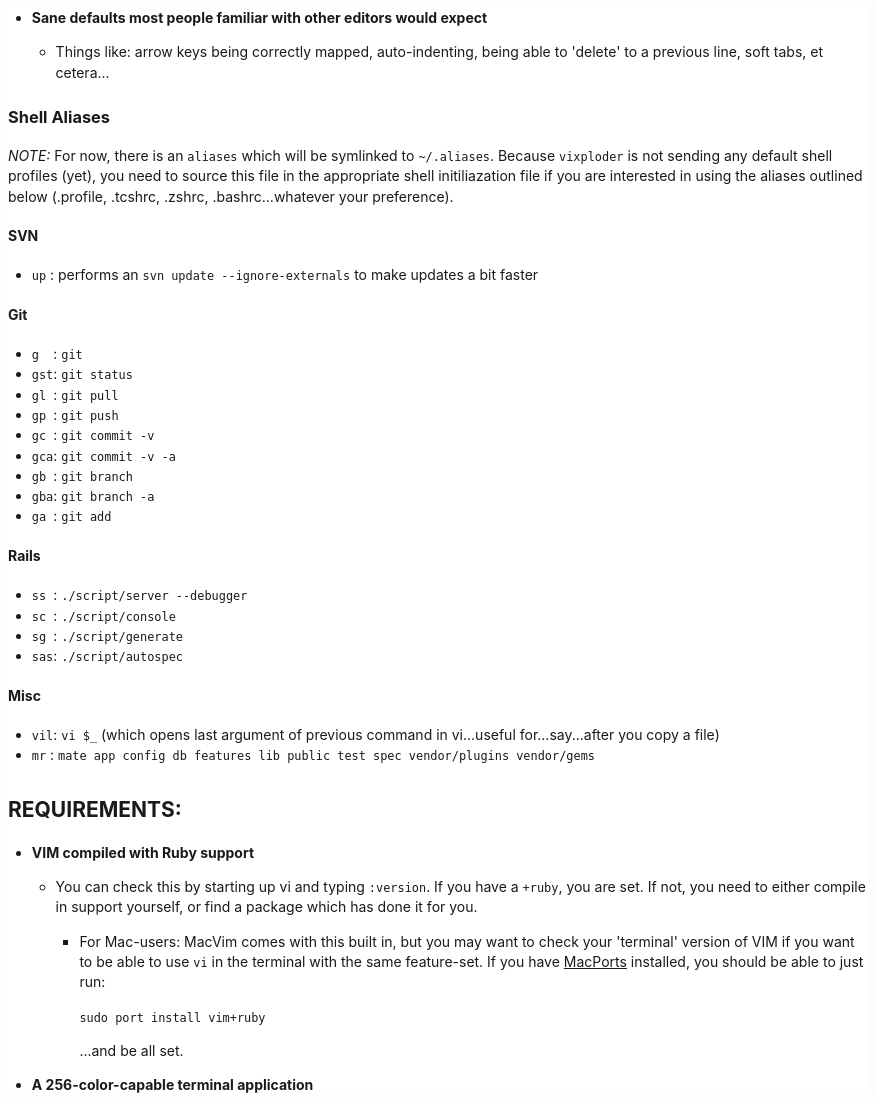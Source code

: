 * **Sane defaults most people familiar with other editors would expect**

  - Things like: arrow keys being correctly mapped, auto-indenting, being able to 'delete' to a previous line, soft tabs, et cetera...


### Shell Aliases
*NOTE:* For now, there is an `aliases` which will be symlinked to `~/.aliases`. Because `vixploder` is not sending any default shell profiles (yet), you need to source this file in the appropriate shell initiliazation file if you are interested in using the aliases outlined below (.profile, .tcshrc, .zshrc, .bashrc...whatever your preference).

#### SVN

- `up` : performs an `svn update --ignore-externals` to make updates a bit faster

#### Git

- `g  `:  `git`
- `gst`:  `git status`
- `gl `:  `git pull`
- `gp `:  `git push`
- `gc `:  `git commit -v`
- `gca`:  `git commit -v -a`
- `gb `:  `git branch`
- `gba`:  `git branch -a`
- `ga `:  `git add`

#### Rails
- `ss `: `./script/server --debugger`
- `sc `: `./script/console`
- `sg `: `./script/generate`
- `sas`: `./script/autospec`

#### Misc
- `vil`:  `vi $_` (which opens last argument of previous command in vi...useful for...say...after you copy a file)
- `mr` :  `mate app config db features lib public test spec vendor/plugins vendor/gems`

REQUIREMENTS:
-------------

- **VIM compiled with Ruby support**

  - You can check this by starting up vi and typing `:version`. If you have a `+ruby`, you are set. If not, you need to either compile in support yourself, or find a package which has done it for you.

    - For Mac-users: MacVim comes with this built in, but you may want to check your 'terminal' version of VIM if you want to be able to use `vi` in the terminal with the same feature-set. If you have [MacPorts](http://www.macports.org/) installed, you should be able to just run:

        `sudo port install vim+ruby`

      ...and be all set.

- **A 256-color-capable terminal application**
